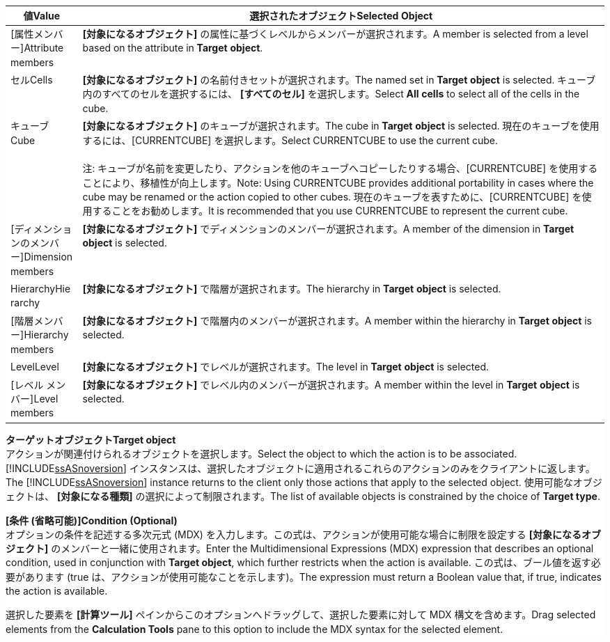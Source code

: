 |<span data-ttu-id="fe801-113">値</span><span class="sxs-lookup"><span data-stu-id="fe801-113">Value</span></span>|<span data-ttu-id="fe801-114">選択されたオブジェクト</span><span class="sxs-lookup"><span data-stu-id="fe801-114">Selected Object</span></span>|  
|-----------|---------------------|  
|<span data-ttu-id="fe801-115">[属性メンバー]</span><span class="sxs-lookup"><span data-stu-id="fe801-115">Attribute members</span></span>|<span data-ttu-id="fe801-116">**[対象になるオブジェクト]** の属性に基づくレベルからメンバーが選択されます。</span><span class="sxs-lookup"><span data-stu-id="fe801-116">A member is selected from a level based on the attribute in **Target object**.</span></span>|  
|<span data-ttu-id="fe801-117">セル</span><span class="sxs-lookup"><span data-stu-id="fe801-117">Cells</span></span>|<span data-ttu-id="fe801-118">**[対象になるオブジェクト]** の名前付きセットが選択されます。</span><span class="sxs-lookup"><span data-stu-id="fe801-118">The named set in **Target object** is selected.</span></span> <span data-ttu-id="fe801-119">キューブ内のすべてのセルを選択するには、 **[すべてのセル]** を選択します。</span><span class="sxs-lookup"><span data-stu-id="fe801-119">Select **All cells** to select all of the cells in the cube.</span></span>|  
|<span data-ttu-id="fe801-120">キューブ</span><span class="sxs-lookup"><span data-stu-id="fe801-120">Cube</span></span>|<span data-ttu-id="fe801-121">**[対象になるオブジェクト]** のキューブが選択されます。</span><span class="sxs-lookup"><span data-stu-id="fe801-121">The cube in **Target object** is selected.</span></span> <span data-ttu-id="fe801-122">現在のキューブを使用するには、[CURRENTCUBE] を選択します。</span><span class="sxs-lookup"><span data-stu-id="fe801-122">Select CURRENTCUBE to use the current cube.</span></span><br /><br /> <span data-ttu-id="fe801-123">注: キューブが名前を変更したり、アクションを他のキューブへコピーしたりする場合、[CURRENTCUBE] を使用することにより、移植性が向上します。</span><span class="sxs-lookup"><span data-stu-id="fe801-123">Note: Using CURRENTCUBE provides additional portability in cases where the cube may be renamed or the action copied to other cubes.</span></span> <span data-ttu-id="fe801-124">現在のキューブを表すために、[CURRENTCUBE] を使用することをお勧めします。</span><span class="sxs-lookup"><span data-stu-id="fe801-124">It is recommended that you use CURRENTCUBE to represent the current cube.</span></span>|  
|<span data-ttu-id="fe801-125">[ディメンションのメンバー]</span><span class="sxs-lookup"><span data-stu-id="fe801-125">Dimension members</span></span>|<span data-ttu-id="fe801-126">**[対象になるオブジェクト]** でディメンションのメンバーが選択されます。</span><span class="sxs-lookup"><span data-stu-id="fe801-126">A member of the dimension in **Target object** is selected.</span></span>|  
|<span data-ttu-id="fe801-127">Hierarchy</span><span class="sxs-lookup"><span data-stu-id="fe801-127">Hierarchy</span></span>|<span data-ttu-id="fe801-128">**[対象になるオブジェクト]** で階層が選択されます。</span><span class="sxs-lookup"><span data-stu-id="fe801-128">The hierarchy in **Target object** is selected.</span></span>|  
|<span data-ttu-id="fe801-129">[階層メンバー]</span><span class="sxs-lookup"><span data-stu-id="fe801-129">Hierarchy members</span></span>|<span data-ttu-id="fe801-130">**[対象になるオブジェクト]** で階層内のメンバーが選択されます。</span><span class="sxs-lookup"><span data-stu-id="fe801-130">A member within the hierarchy in **Target object** is selected.</span></span>|  
|<span data-ttu-id="fe801-131">Level</span><span class="sxs-lookup"><span data-stu-id="fe801-131">Level</span></span>|<span data-ttu-id="fe801-132">**[対象になるオブジェクト]** でレベルが選択されます。</span><span class="sxs-lookup"><span data-stu-id="fe801-132">The level in **Target object** is selected.</span></span>|  
|<span data-ttu-id="fe801-133">[レベル メンバー]</span><span class="sxs-lookup"><span data-stu-id="fe801-133">Level members</span></span>|<span data-ttu-id="fe801-134">**[対象になるオブジェクト]** でレベル内のメンバーが選択されます。</span><span class="sxs-lookup"><span data-stu-id="fe801-134">A member within the level in **Target object** is selected.</span></span>|  
  
 <span data-ttu-id="fe801-135">**ターゲットオブジェクト**</span><span class="sxs-lookup"><span data-stu-id="fe801-135">**Target object**</span></span>  
 <span data-ttu-id="fe801-136">アクションが関連付けられるオブジェクトを選択します。</span><span class="sxs-lookup"><span data-stu-id="fe801-136">Select the object to which the action is to be associated.</span></span> <span data-ttu-id="fe801-137">[!INCLUDE[ssASnoversion](../includes/ssasnoversion-md.md)] インスタンスは、選択したオブジェクトに適用されるこれらのアクションのみをクライアントに返します。</span><span class="sxs-lookup"><span data-stu-id="fe801-137">The [!INCLUDE[ssASnoversion](../includes/ssasnoversion-md.md)] instance returns to the client only those actions that apply to the selected object.</span></span> <span data-ttu-id="fe801-138">使用可能なオブジェクトは、 **[対象になる種類]** の選択によって制限されます。</span><span class="sxs-lookup"><span data-stu-id="fe801-138">The list of available objects is constrained by the choice of **Target type**.</span></span>  
  
 <span data-ttu-id="fe801-139">**[条件 (省略可能)]**</span><span class="sxs-lookup"><span data-stu-id="fe801-139">**Condition (Optional)**</span></span>  
 <span data-ttu-id="fe801-140">オプションの条件を記述する多次元式 (MDX) を入力します。この式は、アクションが使用可能な場合に制限を設定する **[対象になるオブジェクト]** のメンバーと一緒に使用されます。</span><span class="sxs-lookup"><span data-stu-id="fe801-140">Enter the Multidimensional Expressions (MDX) expression that describes an optional condition, used in conjunction with **Target object**, which further restricts when the action is available.</span></span> <span data-ttu-id="fe801-141">この式は、ブール値を返す必要があります (true は、アクションが使用可能なことを示します)。</span><span class="sxs-lookup"><span data-stu-id="fe801-141">The expression must return a Boolean value that, if true, indicates the action is available.</span></span>  
  
 <span data-ttu-id="fe801-142">選択した要素を **[計算ツール]** ペインからこのオプションへドラッグして、選択した要素に対して MDX 構文を含めます。</span><span class="sxs-lookup"><span data-stu-id="fe801-142">Drag selected elements from the **Calculation Tools** pane to this option to include the MDX syntax for the selected element.</span></span>  
  